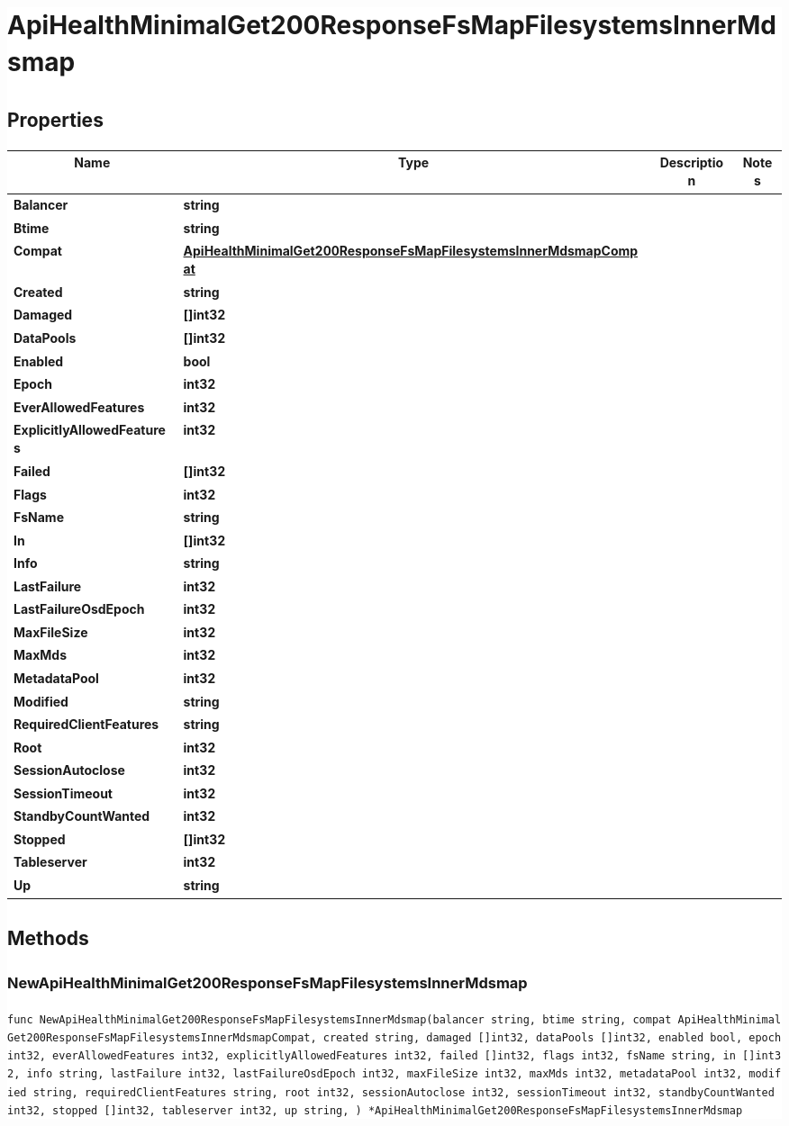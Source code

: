 # ApiHealthMinimalGet200ResponseFsMapFilesystemsInnerMdsmap

## Properties

Name | Type | Description | Notes
------------ | ------------- | ------------- | -------------
**Balancer** | **string** |  | 
**Btime** | **string** |  | 
**Compat** | [**ApiHealthMinimalGet200ResponseFsMapFilesystemsInnerMdsmapCompat**](ApiHealthMinimalGet200ResponseFsMapFilesystemsInnerMdsmapCompat.md) |  | 
**Created** | **string** |  | 
**Damaged** | **[]int32** |  | 
**DataPools** | **[]int32** |  | 
**Enabled** | **bool** |  | 
**Epoch** | **int32** |  | 
**EverAllowedFeatures** | **int32** |  | 
**ExplicitlyAllowedFeatures** | **int32** |  | 
**Failed** | **[]int32** |  | 
**Flags** | **int32** |  | 
**FsName** | **string** |  | 
**In** | **[]int32** |  | 
**Info** | **string** |  | 
**LastFailure** | **int32** |  | 
**LastFailureOsdEpoch** | **int32** |  | 
**MaxFileSize** | **int32** |  | 
**MaxMds** | **int32** |  | 
**MetadataPool** | **int32** |  | 
**Modified** | **string** |  | 
**RequiredClientFeatures** | **string** |  | 
**Root** | **int32** |  | 
**SessionAutoclose** | **int32** |  | 
**SessionTimeout** | **int32** |  | 
**StandbyCountWanted** | **int32** |  | 
**Stopped** | **[]int32** |  | 
**Tableserver** | **int32** |  | 
**Up** | **string** |  | 

## Methods

### NewApiHealthMinimalGet200ResponseFsMapFilesystemsInnerMdsmap

`func NewApiHealthMinimalGet200ResponseFsMapFilesystemsInnerMdsmap(balancer string, btime string, compat ApiHealthMinimalGet200ResponseFsMapFilesystemsInnerMdsmapCompat, created string, damaged []int32, dataPools []int32, enabled bool, epoch int32, everAllowedFeatures int32, explicitlyAllowedFeatures int32, failed []int32, flags int32, fsName string, in []int32, info string, lastFailure int32, lastFailureOsdEpoch int32, maxFileSize int32, maxMds int32, metadataPool int32, modified string, requiredClientFeatures string, root int32, sessionAutoclose int32, sessionTimeout int32, standbyCountWanted int32, stopped []int32, tableserver int32, up string, ) *ApiHealthMinimalGet200ResponseFsMapFilesystemsInnerMdsmap`
